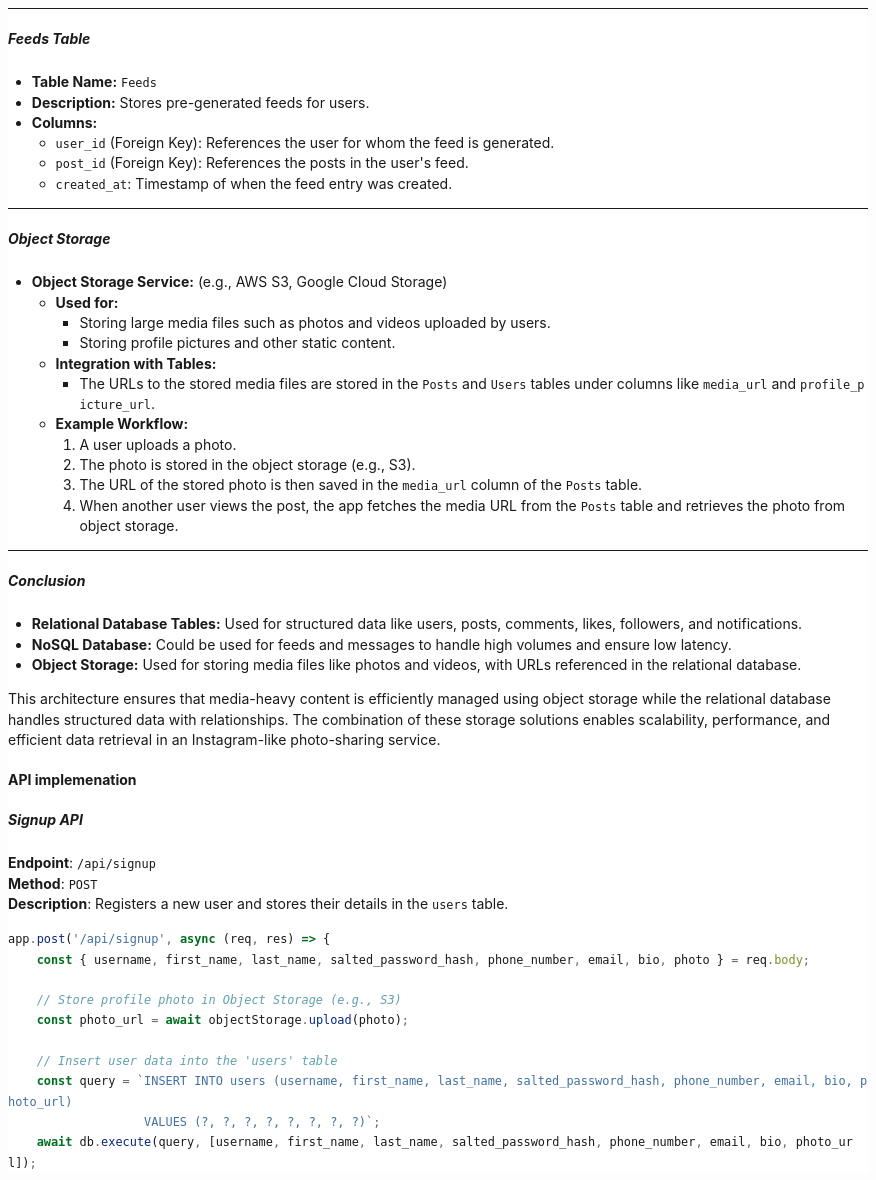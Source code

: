 
---

##### **Feeds Table**
   - **Table Name:** `Feeds`
   - **Description:** Stores pre-generated feeds for users.
   - **Columns:**
     - `user_id` (Foreign Key): References the user for whom the feed is generated.
     - `post_id` (Foreign Key): References the posts in the user's feed.
     - `created_at`: Timestamp of when the feed entry was created.
  


---

##### **Object Storage**
- **Object Storage Service:** (e.g., AWS S3, Google Cloud Storage)
  - **Used for:**
    - Storing large media files such as photos and videos uploaded by users.
    - Storing profile pictures and other static content.
  - **Integration with Tables:**
    - The URLs to the stored media files are stored in the `Posts` and `Users` tables under columns like `media_url` and `profile_picture_url`.
  - **Example Workflow:**
    1. A user uploads a photo.
    2. The photo is stored in the object storage (e.g., S3).
    3. The URL of the stored photo is then saved in the `media_url` column of the `Posts` table.
    4. When another user views the post, the app fetches the media URL from the `Posts` table and retrieves the photo from object storage.

---

##### **Conclusion**

- **Relational Database Tables:** Used for structured data like users, posts, comments, likes, followers, and notifications.
- **NoSQL Database:** Could be used for feeds and messages to handle high volumes and ensure low latency.
- **Object Storage:** Used for storing media files like photos and videos, with URLs referenced in the relational database.

This architecture ensures that media-heavy content is efficiently managed using object storage while the relational database handles structured data with relationships. The combination of these storage solutions enables scalability, performance, and efficient data retrieval in an Instagram-like photo-sharing service.

#### API implemenation

##### **Signup API**
**Endpoint**: `/api/signup`  
**Method**: `POST`  
**Description**: Registers a new user and stores their details in the `users` table.

```javascript
app.post('/api/signup', async (req, res) => {
    const { username, first_name, last_name, salted_password_hash, phone_number, email, bio, photo } = req.body;

    // Store profile photo in Object Storage (e.g., S3)
    const photo_url = await objectStorage.upload(photo);

    // Insert user data into the 'users' table
    const query = `INSERT INTO users (username, first_name, last_name, salted_password_hash, phone_number, email, bio, photo_url)
                   VALUES (?, ?, ?, ?, ?, ?, ?, ?)`;
    await db.execute(query, [username, first_name, last_name, salted_password_hash, phone_number, email, bio, photo_url]);
```